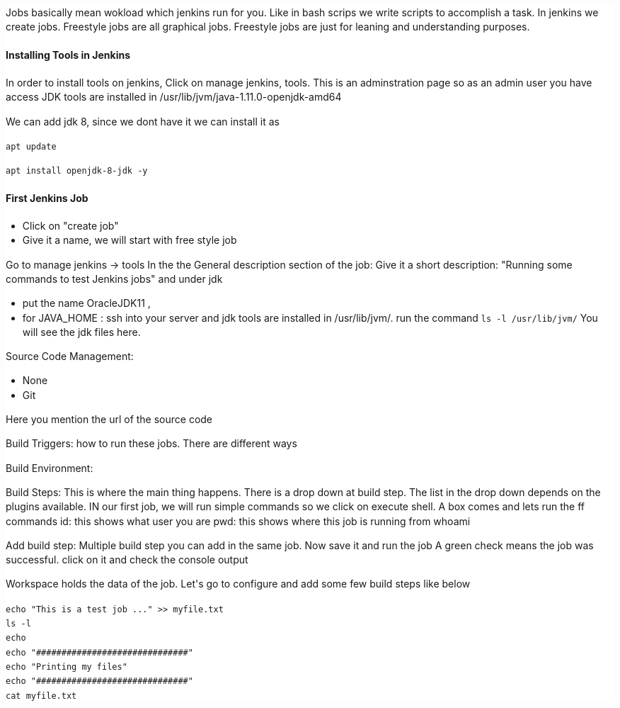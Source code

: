 Jobs basically mean wokload which jenkins run for you. Like in bash scrips we write scripts to accomplish a task. In jenkins we create jobs. 
Freestyle jobs are all graphical jobs. Freestyle jobs are just for leaning and understanding purposes. 

#### Installing Tools in Jenkins
In order to install tools on jenkins, Click on manage jenkins, tools. This is an adminstration page so as an admin user you have access 
JDK tools are installed in /usr/lib/jvm/java-1.11.0-openjdk-amd64

We can add jdk 8, since we dont have it we can install it as
```
apt update
```
```
apt install openjdk-8-jdk -y
```
#### First Jenkins Job 

- Click on "create job"
- Give it a name, we will start with free style job 

Go to manage jenkins -> tools
In the the General description section of the job:
Give it a short description: "Running some commands to test Jenkins jobs"
and under jdk  
- put the name OracleJDK11 , 
- for JAVA_HOME : 
ssh into your server and jdk tools are installed in /usr/lib/jvm/. run the command `ls -l /usr/lib/jvm/` You will see the jdk files here. 

Source Code Management:
- None
- Git

Here you mention the url of the source code 

Build Triggers: how to run these jobs. There are different ways 

Build Environment:

Build Steps: This is where the main thing happens. There is a drop down at build step. The list in the drop down depends on the plugins available. IN our first job, we will run simple commands so we click on execute shell. A box comes and lets run the ff commands
id: this shows what user you are
pwd: this shows where this job is running from
whoami

Add  build step: Multiple build step you can add in the same job. Now save it and run the job
A green check means the job was successful. click on it and check the console output

Workspace holds the data of the job. Let's go to configure and add some few build steps like below 
```
echo "This is a test job ..." >> myfile.txt
ls -l
echo
echo "##############################"
echo "Printing my files"
echo "##############################"
cat myfile.txt
```
